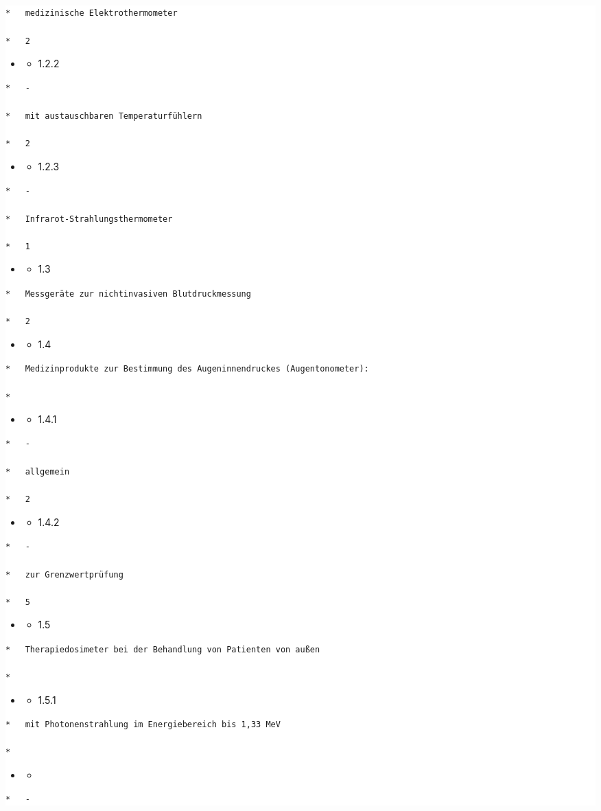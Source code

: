     *   medizinische Elektrothermometer

    *   2


*    *   1.2.2

    *   -

    *   mit austauschbaren Temperaturfühlern

    *   2


*    *   1.2.3

    *   -

    *   Infrarot-Strahlungsthermometer

    *   1


*    *   1.3

    *   Messgeräte zur nichtinvasiven Blutdruckmessung

    *   2


*    *   1.4

    *   Medizinprodukte zur Bestimmung des Augeninnendruckes (Augentonometer):

    *

*    *   1.4.1

    *   -

    *   allgemein

    *   2


*    *   1.4.2

    *   -

    *   zur Grenzwertprüfung

    *   5


*    *   1.5

    *   Therapiedosimeter bei der Behandlung von Patienten von außen

    *

*    *   1.5.1

    *   mit Photonenstrahlung im Energiebereich bis 1,33 MeV

    *

*    *
    *   -
